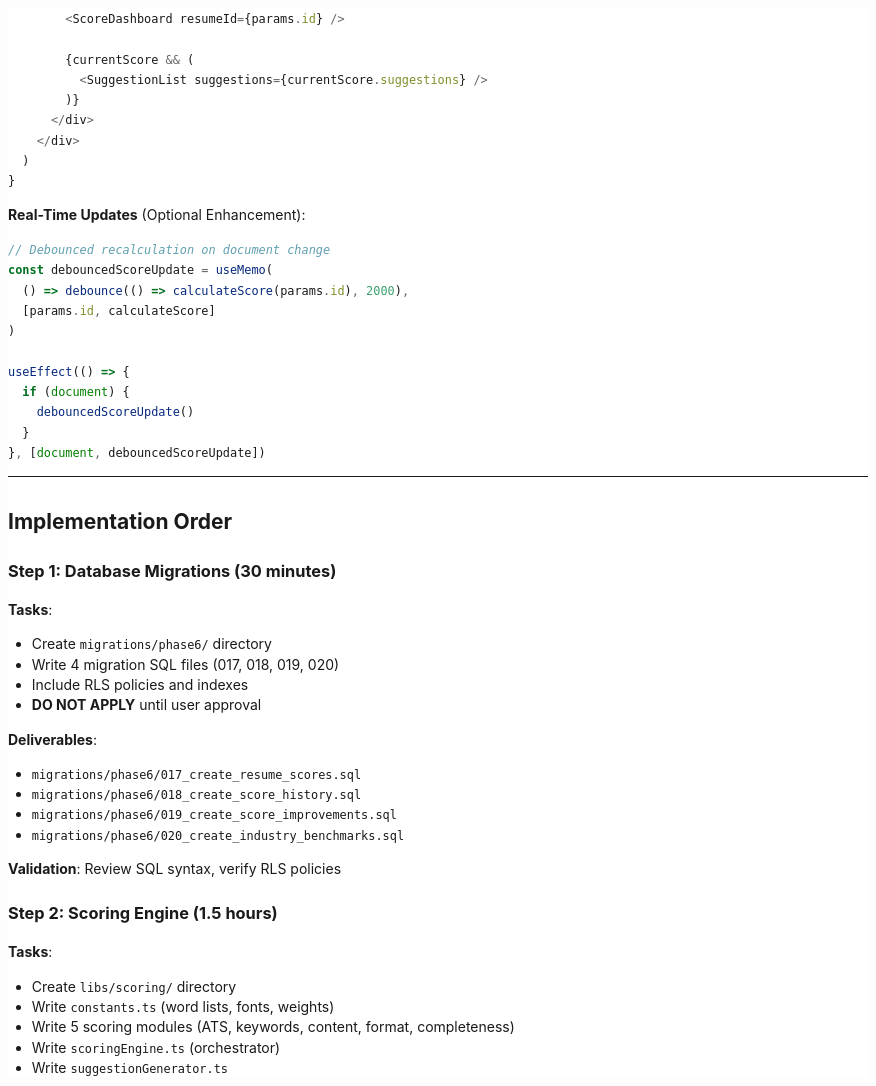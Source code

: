 ```typescript
        <ScoreDashboard resumeId={params.id} />

        {currentScore && (
          <SuggestionList suggestions={currentScore.suggestions} />
        )}
      </div>
    </div>
  )
}
```

**Real-Time Updates** (Optional Enhancement):
```typescript
// Debounced recalculation on document change
const debouncedScoreUpdate = useMemo(
  () => debounce(() => calculateScore(params.id), 2000),
  [params.id, calculateScore]
)

useEffect(() => {
  if (document) {
    debouncedScoreUpdate()
  }
}, [document, debouncedScoreUpdate])
```

---

## Implementation Order

### Step 1: Database Migrations (30 minutes)

**Tasks**:
- Create `migrations/phase6/` directory
- Write 4 migration SQL files (017, 018, 019, 020)
- Include RLS policies and indexes
- **DO NOT APPLY** until user approval

**Deliverables**:
- `migrations/phase6/017_create_resume_scores.sql`
- `migrations/phase6/018_create_score_history.sql`
- `migrations/phase6/019_create_score_improvements.sql`
- `migrations/phase6/020_create_industry_benchmarks.sql`

**Validation**: Review SQL syntax, verify RLS policies

### Step 2: Scoring Engine (1.5 hours)

**Tasks**:
- Create `libs/scoring/` directory
- Write `constants.ts` (word lists, fonts, weights)
- Write 5 scoring modules (ATS, keywords, content, format, completeness)
- Write `scoringEngine.ts` (orchestrator)
- Write `suggestionGenerator.ts`
